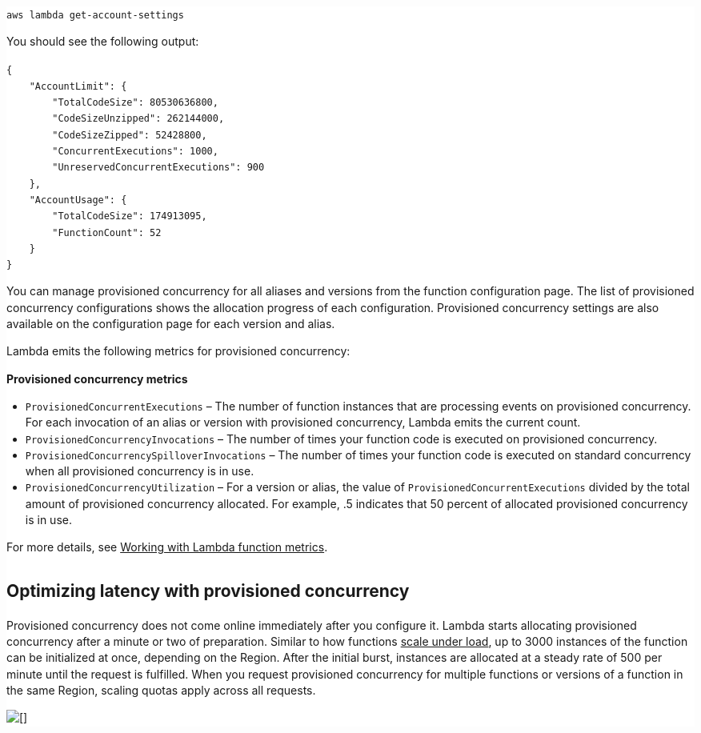 ```
aws lambda get-account-settings
```

You should see the following output:

```
{
    "AccountLimit": {
        "TotalCodeSize": 80530636800,
        "CodeSizeUnzipped": 262144000,
        "CodeSizeZipped": 52428800,
        "ConcurrentExecutions": 1000,
        "UnreservedConcurrentExecutions": 900
    },
    "AccountUsage": {
        "TotalCodeSize": 174913095,
        "FunctionCount": 52
    }
}
```

You can manage provisioned concurrency for all aliases and versions from the function configuration page\. The list of provisioned concurrency configurations shows the allocation progress of each configuration\. Provisioned concurrency settings are also available on the configuration page for each version and alias\.

Lambda emits the following metrics for provisioned concurrency:

**Provisioned concurrency metrics**
+ `ProvisionedConcurrentExecutions` – The number of function instances that are processing events on provisioned concurrency\. For each invocation of an alias or version with provisioned concurrency, Lambda emits the current count\.
+ `ProvisionedConcurrencyInvocations` – The number of times your function code is executed on provisioned concurrency\.
+ `ProvisionedConcurrencySpilloverInvocations` – The number of times your function code is executed on standard concurrency when all provisioned concurrency is in use\.
+ `ProvisionedConcurrencyUtilization` – For a version or alias, the value of `ProvisionedConcurrentExecutions` divided by the total amount of provisioned concurrency allocated\. For example, \.5 indicates that 50 percent of allocated provisioned concurrency is in use\.

For more details, see [Working with Lambda function metrics](monitoring-metrics.md)\.

## Optimizing latency with provisioned concurrency<a name="optimizing-latency"></a>

Provisioned concurrency does not come online immediately after you configure it\. Lambda starts allocating provisioned concurrency after a minute or two of preparation\. Similar to how functions [scale under load](invocation-scaling.md), up to 3000 instances of the function can be initialized at once, depending on the Region\. After the initial burst, instances are allocated at a steady rate of 500 per minute until the request is fulfilled\. When you request provisioned concurrency for multiple functions or versions of a function in the same Region, scaling quotas apply across all requests\.

![\[\]](http://docs.aws.amazon.com/lambda/latest/dg/images/features-scaling-provisioned.png)

